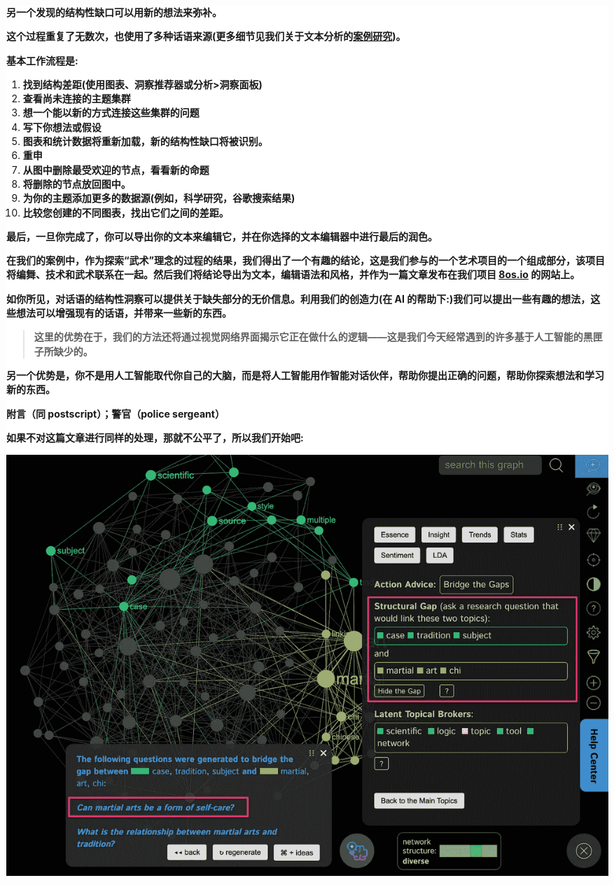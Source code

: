 ****另一个发现的结构性缺口可以用新的想法来弥补。****

****这个过程重复了无数次，也使用了多种话语来源(更多细节见我们关于文本分析的[案例研究](https://noduslabs.zendesk.com/knowledge/articles/4403600333330/en-us?brand_id=360001285019))。****

****基本工作流程是:****

1.  ****找到结构差距(使用图表、洞察推荐器或分析>洞察面板)****
2.  ****查看尚未连接的主题集群****
3.  ****想一个能以新的方式连接这些集群的问题****
4.  ****写下你想法或假设****
5.  ****图表和统计数据将重新加载，新的结构性缺口将被识别。****
6.  ****重申****
7.  ****从图中删除最受欢迎的节点，看看新的命题****
8.  ****将删除的节点放回图中。****
9.  ****为你的主题添加更多的数据源(例如，科学研究，谷歌搜索结果)****
10.  ****比较您创建的不同图表，找出它们之间的差距。****

****最后，一旦你完成了，你可以导出你的文本来编辑它，并在你选择的文本编辑器中进行最后的润色。****

****在我们的案例中，作为探索“武术”理念的过程的结果，我们得出了一个有趣的结论，这是我们参与的一个艺术项目的一个组成部分，该项目将编舞、技术和武术联系在一起。然后我们将结论导出为文本，编辑语法和风格，并作为一篇文章发布在我们项目 [8os.io](https://8os.io) 的网站上。****

****如你所见，对话语的结构性洞察可以提供关于缺失部分的无价信息。利用我们的创造力(在 AI 的帮助下:)我们可以提出一些有趣的想法，这些想法可以增强现有的话语，并带来一些新的东西。****

> ****这里的优势在于，我们的方法还将通过视觉网络界面揭示它正在做什么的逻辑——这是我们今天经常遇到的许多基于人工智能的黑匣子所缺少的。****

****另一个优势是，你不是用人工智能取代你自己的大脑，而是将人工智能用作智能对话伙伴，帮助你提出正确的问题，帮助你探索想法和学习新的东西。****

****附言（同 postscript）；警官（police sergeant）****

****如果不对这篇文章进行同样的处理，那就不公平了，所以我们开始吧:****

****![](img/eca997aa9dc18d50184d65042faed148.png)****
